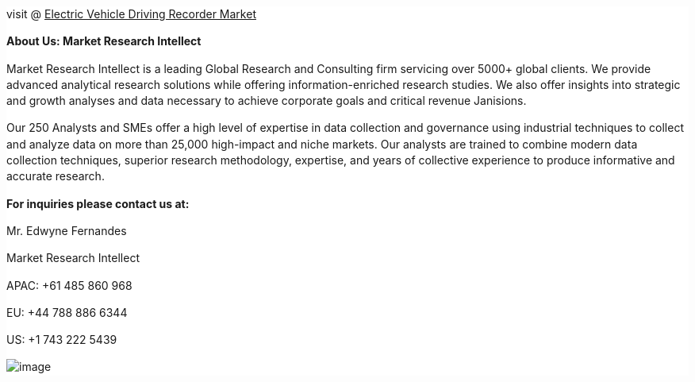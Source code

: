 visit&nbsp;@</strong>&nbsp;</span><span class="font-[700]"><a href="https://www.marketresearchintellect.com/product/global-electric-vehicle-driving-recorder--market/?utm_source=Linkedin&utm_medium=808" target="_blank" data-tracking-control-name="article-ssr-frontend-pulse_little-text-block" data-tracking-will-navigate="" data-test-link="">Electric Vehicle Driving Recorder  Market</a></span></p><p><strong><span class="font-[700]">About Us: Market Research Intellect</span></strong></p><p><span class="">Market Research Intellect is a leading Global Research and Consulting firm servicing over 5000+ global clients. We provide advanced analytical research solutions while offering information-enriched research studies.&nbsp;</span>We also offer insights into strategic and growth analyses and data necessary to achieve corporate goals and critical revenue Janisions.</p><p><span class="">Our 250 Analysts and SMEs offer a high level of expertise in data collection and governance using industrial techniques to collect and analyze data on more than 25,000 high-impact and niche markets. Our analysts are trained to combine modern data collection techniques, superior research methodology, expertise, and years of collective experience to produce informative and accurate research.</span></p><p><strong>For inquiries please contact us at:</strong></p><p>Mr. Edwyne Fernandes</p><p>Market Research Intellect</p><p>APAC: +61 485 860 968</p><p>EU: +44 788 886 6344</p><p>US: +1 743 222 5439</p>
![image](https://github.com/user-attachments/assets/b690eac2-883e-496f-947e-ce74534a0744)
